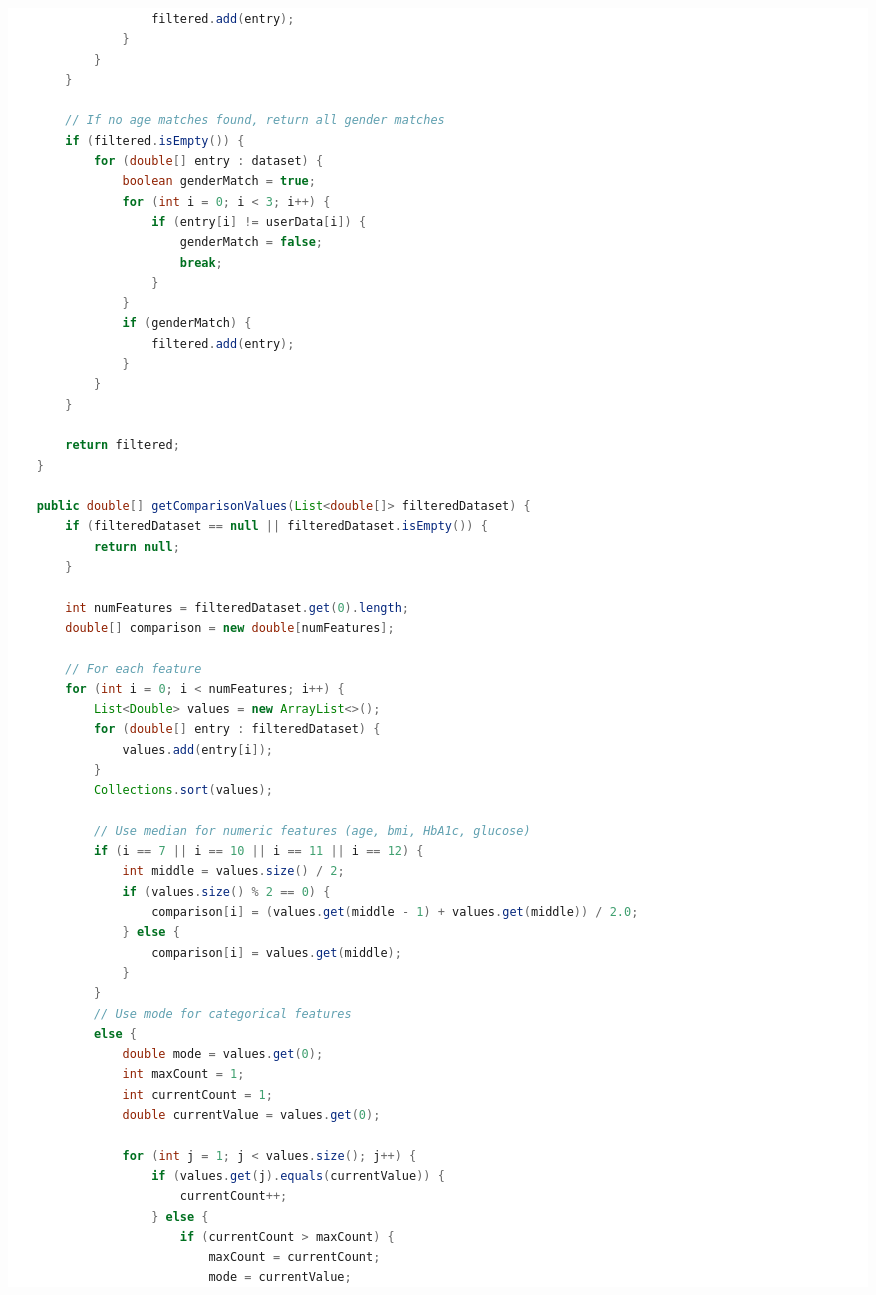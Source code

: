 ```java
                    filtered.add(entry);
                }
            }
        }
        
        // If no age matches found, return all gender matches
        if (filtered.isEmpty()) {
            for (double[] entry : dataset) {
                boolean genderMatch = true;
                for (int i = 0; i < 3; i++) {
                    if (entry[i] != userData[i]) {
                        genderMatch = false;
                        break;
                    }
                }
                if (genderMatch) {
                    filtered.add(entry);
                }
            }
        }
        
        return filtered;
    }

    public double[] getComparisonValues(List<double[]> filteredDataset) {
        if (filteredDataset == null || filteredDataset.isEmpty()) {
            return null;
        }

        int numFeatures = filteredDataset.get(0).length;
        double[] comparison = new double[numFeatures];

        // For each feature
        for (int i = 0; i < numFeatures; i++) {
            List<Double> values = new ArrayList<>();
            for (double[] entry : filteredDataset) {
                values.add(entry[i]);
            }
            Collections.sort(values);

            // Use median for numeric features (age, bmi, HbA1c, glucose)
            if (i == 7 || i == 10 || i == 11 || i == 12) {
                int middle = values.size() / 2;
                if (values.size() % 2 == 0) {
                    comparison[i] = (values.get(middle - 1) + values.get(middle)) / 2.0;
                } else {
                    comparison[i] = values.get(middle);
                }
            }
            // Use mode for categorical features
            else {
                double mode = values.get(0);
                int maxCount = 1;
                int currentCount = 1;
                double currentValue = values.get(0);

                for (int j = 1; j < values.size(); j++) {
                    if (values.get(j).equals(currentValue)) {
                        currentCount++;
                    } else {
                        if (currentCount > maxCount) {
                            maxCount = currentCount;
                            mode = currentValue;
```